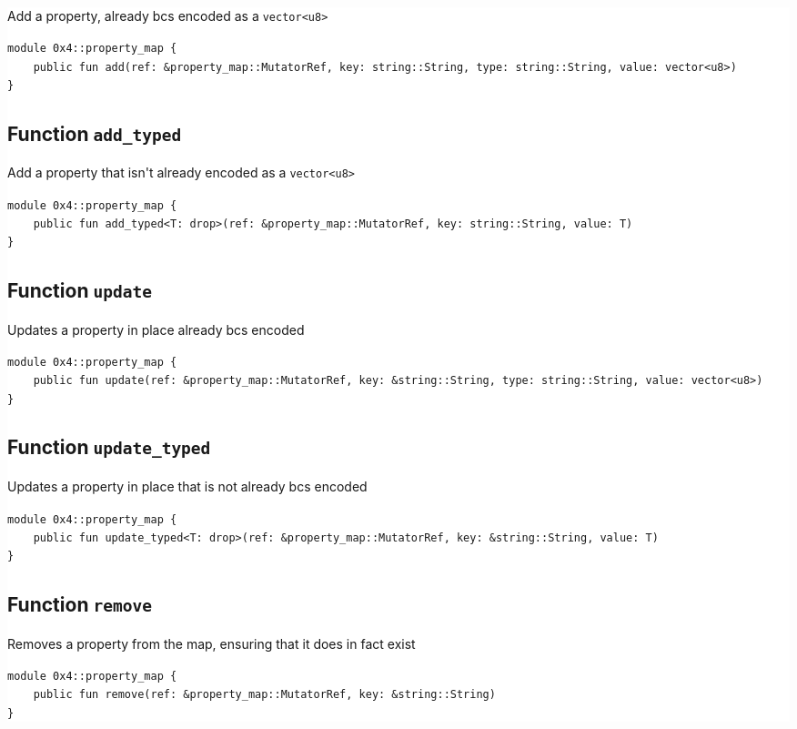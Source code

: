 Add a property, already bcs encoded as a `vector<u8>`

```move
module 0x4::property_map {
    public fun add(ref: &property_map::MutatorRef, key: string::String, type: string::String, value: vector<u8>)
}
```

<a id="0x4_property_map_add_typed"></a>

## Function `add_typed`

Add a property that isn&apos;t already encoded as a `vector<u8>`

```move
module 0x4::property_map {
    public fun add_typed<T: drop>(ref: &property_map::MutatorRef, key: string::String, value: T)
}
```

<a id="0x4_property_map_update"></a>

## Function `update`

Updates a property in place already bcs encoded

```move
module 0x4::property_map {
    public fun update(ref: &property_map::MutatorRef, key: &string::String, type: string::String, value: vector<u8>)
}
```

<a id="0x4_property_map_update_typed"></a>

## Function `update_typed`

Updates a property in place that is not already bcs encoded

```move
module 0x4::property_map {
    public fun update_typed<T: drop>(ref: &property_map::MutatorRef, key: &string::String, value: T)
}
```

<a id="0x4_property_map_remove"></a>

## Function `remove`

Removes a property from the map, ensuring that it does in fact exist

```move
module 0x4::property_map {
    public fun remove(ref: &property_map::MutatorRef, key: &string::String)
}
```
